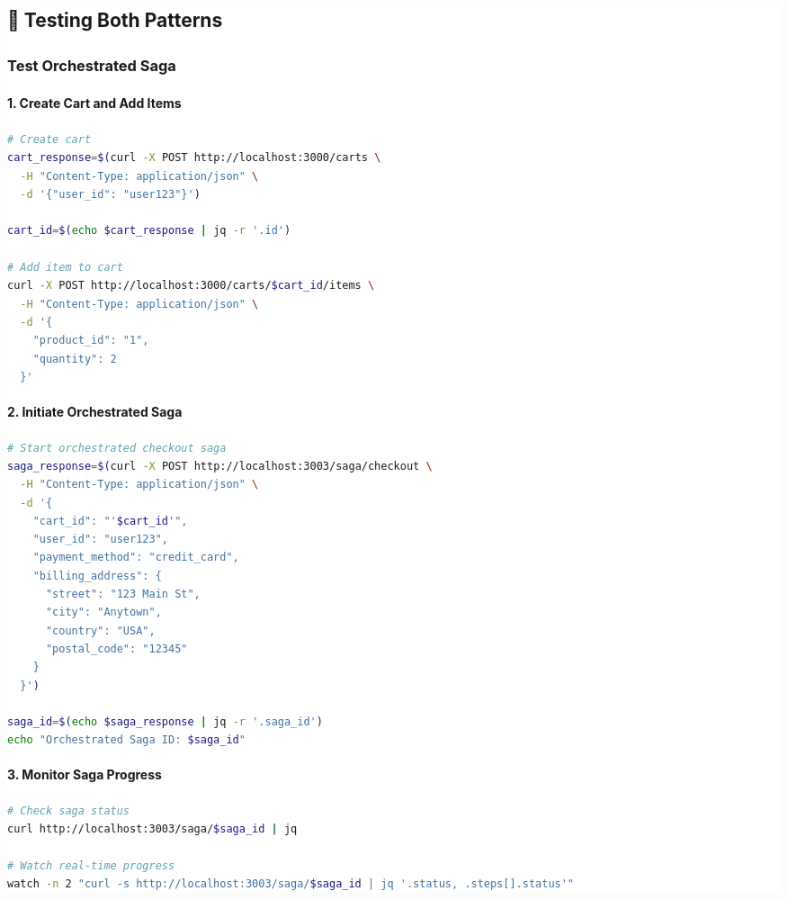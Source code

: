 ## 🧪 Testing Both Patterns

### Test Orchestrated Saga

#### 1. Create Cart and Add Items

```bash
# Create cart
cart_response=$(curl -X POST http://localhost:3000/carts \
  -H "Content-Type: application/json" \
  -d '{"user_id": "user123"}')

cart_id=$(echo $cart_response | jq -r '.id')

# Add item to cart
curl -X POST http://localhost:3000/carts/$cart_id/items \
  -H "Content-Type: application/json" \
  -d '{
    "product_id": "1",
    "quantity": 2
  }'
```

#### 2. Initiate Orchestrated Saga

```bash
# Start orchestrated checkout saga
saga_response=$(curl -X POST http://localhost:3003/saga/checkout \
  -H "Content-Type: application/json" \
  -d '{
    "cart_id": "'$cart_id'",
    "user_id": "user123",
    "payment_method": "credit_card",
    "billing_address": {
      "street": "123 Main St",
      "city": "Anytown",
      "country": "USA",
      "postal_code": "12345"
    }
  }')

saga_id=$(echo $saga_response | jq -r '.saga_id')
echo "Orchestrated Saga ID: $saga_id"
```

#### 3. Monitor Saga Progress

```bash
# Check saga status
curl http://localhost:3003/saga/$saga_id | jq

# Watch real-time progress
watch -n 2 "curl -s http://localhost:3003/saga/$saga_id | jq '.status, .steps[].status'"
```
